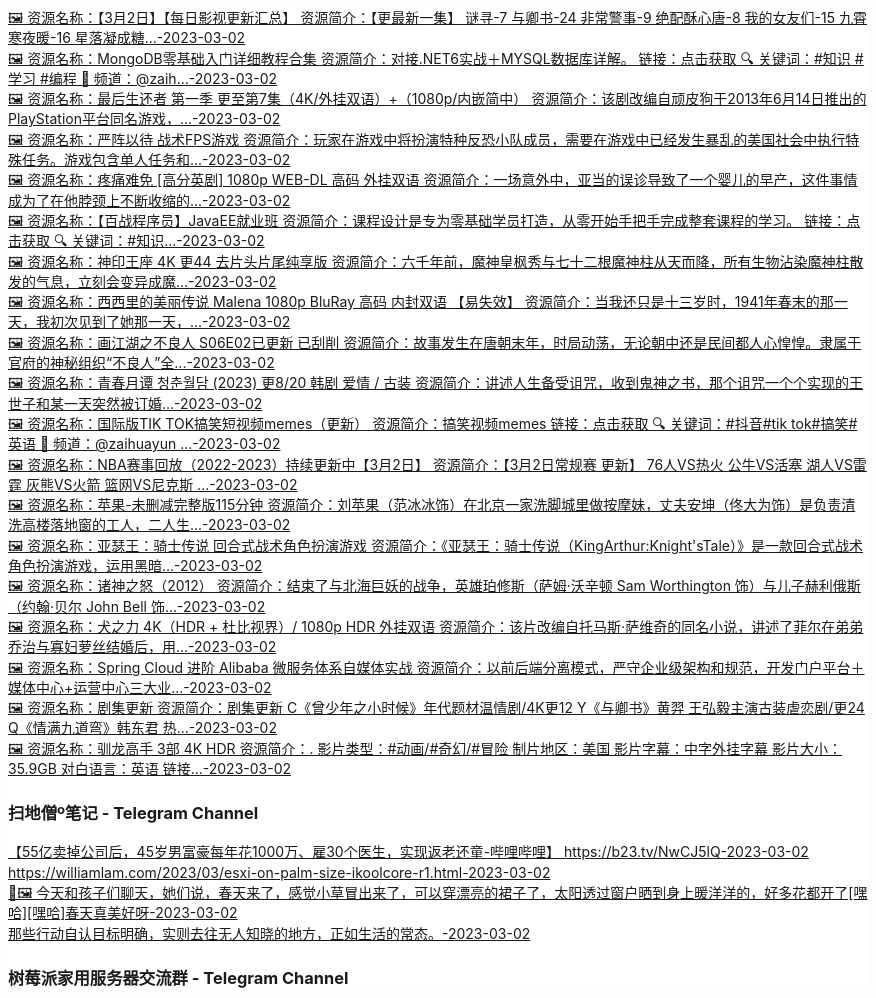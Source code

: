 <a target=_blank rel=nofollow href="https://t.me/yunpanpan/28468" >🖼 资源名称：【3月2日】【每日影视更新汇总】 资源简介：【更最新一集】 谜寻-7 与卿书-24 非常警事-9 绝配酥心唐-8 我的女友们-15 九霄寒夜暖-16 星落凝成糖...-2023-03-02</a><br/><a target=_blank rel=nofollow href="https://t.me/yunpanpan/28467" >🖼 资源名称：MongoDB零基础入门详细教程合集 资源简介：对接.NET6实战＋MYSQL数据库详解。 链接：点击获取 🔍 关键词：#知识 #学习 #编程 📣 频道：@zaih...-2023-03-02</a><br/><a target=_blank rel=nofollow href="https://t.me/yunpanpan/28466" >🖼 资源名称：最后生还者 第一季 更至第7集（4K/外挂双语）+（1080p/内嵌简中） 资源简介：该剧改编自顽皮狗于2013年6月14日推出的PlayStation平台同名游戏，...-2023-03-02</a><br/><a target=_blank rel=nofollow href="https://t.me/yunpanpan/28465" >🖼 资源名称：严阵以待 战术FPS游戏 资源简介：玩家在游戏中将扮演特种反恐小队成员，需要在游戏中已经发生暴乱的美国社会中执行特殊任务。游戏包含单人任务和...-2023-03-02</a><br/><a target=_blank rel=nofollow href="https://t.me/yunpanpan/28464" >🖼 资源名称：疼痛难免 [高分英剧] 1080p WEB-DL 高码 外挂双语 资源简介：一场意外中，亚当的误诊导致了一个婴儿的早产，这件事情成为了在他脖颈上不断收缩的...-2023-03-02</a><br/><a target=_blank rel=nofollow href="https://t.me/yunpanpan/28463" >🖼 资源名称：【百战程序员】JavaEE就业班 资源简介：课程设计是专为零基础学员打造，从零开始手把手完成整套课程的学习。 链接：点击获取 🔍 关键词：#知识...-2023-03-02</a><br/><a target=_blank rel=nofollow href="https://t.me/yunpanpan/28462" >🖼 资源名称：神印王座 4K 更44 去片头片尾纯享版 资源简介：六千年前，魔神皇枫秀与七十二根魔神柱从天而降，所有生物沾染魔神柱散发的气息，立刻会变异成魔...-2023-03-02</a><br/><a target=_blank rel=nofollow href="https://t.me/yunpanpan/28461" >🖼 资源名称：西西里的美丽传说 Malena 1080p BluRay 高码 内封双语 【易失效】 资源简介：当我还只是十三岁时，1941年春末的那一天，我初次见到了她那一天，...-2023-03-02</a><br/><a target=_blank rel=nofollow href="https://t.me/yunpanpan/28460" >🖼 资源名称：画江湖之不良人 S06E02已更新 已刮削 资源简介：故事发生在唐朝末年，时局动荡，无论朝中还是民间都人心惶惶。隶属于官府的神秘组织“不良人”全...-2023-03-02</a><br/><a target=_blank rel=nofollow href="https://t.me/yunpanpan/28459" >🖼 资源名称：青春月谭 청춘월담 (2023) 更8/20 韩剧 爱情 / 古装 资源简介：讲述人生备受诅咒，收到鬼神之书，那个诅咒一个个实现的王世子和某一天突然被订婚...-2023-03-02</a><br/><a target=_blank rel=nofollow href="https://t.me/yunpanpan/28458" >🖼 资源名称：国际版TIK TOK搞笑短视频memes（更新） 资源简介：搞笑视频memes 链接：点击获取 🔍 关键词：#抖音#tik tok#搞笑#英语 📣 频道：@zaihuayun ...-2023-03-02</a><br/><a target=_blank rel=nofollow href="https://t.me/yunpanpan/28457" >🖼 资源名称：NBA赛事回放（2022-2023）持续更新中【3月2日】 资源简介：【3月2日常规赛 更新】 76人VS热火 公牛VS活塞 湖人VS雷霆 灰熊VS火箭 篮网VS尼克斯 ...-2023-03-02</a><br/><a target=_blank rel=nofollow href="https://t.me/yunpanpan/28456" >🖼 资源名称：苹果-未删减完整版115分钟 资源简介：刘苹果（范冰冰饰）在北京一家洗脚城里做按摩妹，丈夫安坤（佟大为饰）是负责清洗高楼落地窗的工人，二人生...-2023-03-02</a><br/><a target=_blank rel=nofollow href="https://t.me/yunpanpan/28455" >🖼 资源名称：亚瑟王：骑士传说 回合式战术角色扮演游戏 资源简介：《亚瑟王：骑士传说（KingArthur:Knight'sTale）》是一款回合式战术角色扮演游戏，运用黑暗...-2023-03-02</a><br/><a target=_blank rel=nofollow href="https://t.me/yunpanpan/28454" >🖼 资源名称：诸神之怒（2012） 资源简介：结束了与北海巨妖的战争，英雄珀修斯（萨姆·沃辛顿 Sam Worthington 饰）与儿子赫利俄斯（约翰·贝尔 John Bell 饰...-2023-03-02</a><br/><a target=_blank rel=nofollow href="https://t.me/yunpanpan/28453" >🖼 资源名称：犬之力 4K（HDR + 杜比视界）/ 1080p HDR 外挂双语 资源简介：该片改编自托马斯·萨维奇的同名小说，讲述了菲尔在弟弟乔治与寡妇萝丝结婚后，用...-2023-03-02</a><br/><a target=_blank rel=nofollow href="https://t.me/yunpanpan/28452" >🖼 资源名称：Spring Cloud 进阶 Alibaba 微服务体系自媒体实战 资源简介：以前后端分离模式，严守企业级架构和规范，开发门户平台＋媒体中心+运营中心三大业...-2023-03-02</a><br/><a target=_blank rel=nofollow href="https://t.me/yunpanpan/28451" >🖼 资源名称：剧集更新 资源简介：剧集更新 C《曾少年之小时候》年代题材温情剧/4K更12 Y《与卿书》黄羿 王弘毅主演古装虐恋剧/更24 Q《情满九道弯》韩东君 热...-2023-03-02</a><br/><a target=_blank rel=nofollow href="https://t.me/yunpanpan/28450" >🖼 资源名称：驯龙高手 3部 4K HDR 资源简介：. 影片类型：#动画/#奇幻/#冒险 制片地区：美国 影片字幕：中字外挂字幕 影片大小：35.9GB 对白语言：英语 链接...-2023-03-02</a><br/>



###  扫地僧º笔记 - Telegram Channel

<a target=_blank rel=nofollow href="https://t.me/lover_links/4181" >【55亿卖掉公司后，45岁男富豪每年花1000万、雇30个医生，实现返老还童-哔哩哔哩】 https://b23.tv/NwCJ5lQ-2023-03-02</a><br/><a target=_blank rel=nofollow href="https://t.me/lover_links/4180" >https://williamlam.com/2023/03/esxi-on-palm-size-ikoolcore-r1.html-2023-03-02</a><br/><a target=_blank rel=nofollow href="https://t.me/lover_links/4177" >🔁🖼 今天和孩子们聊天，她们说，春天来了，感觉小草冒出来了，可以穿漂亮的裙子了，太阳透过窗户晒到身上暖洋洋的，好多花都开了[嘿哈][嘿哈]春天真美好呀-2023-03-02</a><br/><a target=_blank rel=nofollow href="https://t.me/lover_links/4176" >那些行动自认目标明确，实则去往无人知晓的地方，正如生活的常态。-2023-03-02</a><br/>



###  树莓派家用服务器交流群 - Telegram Channel



